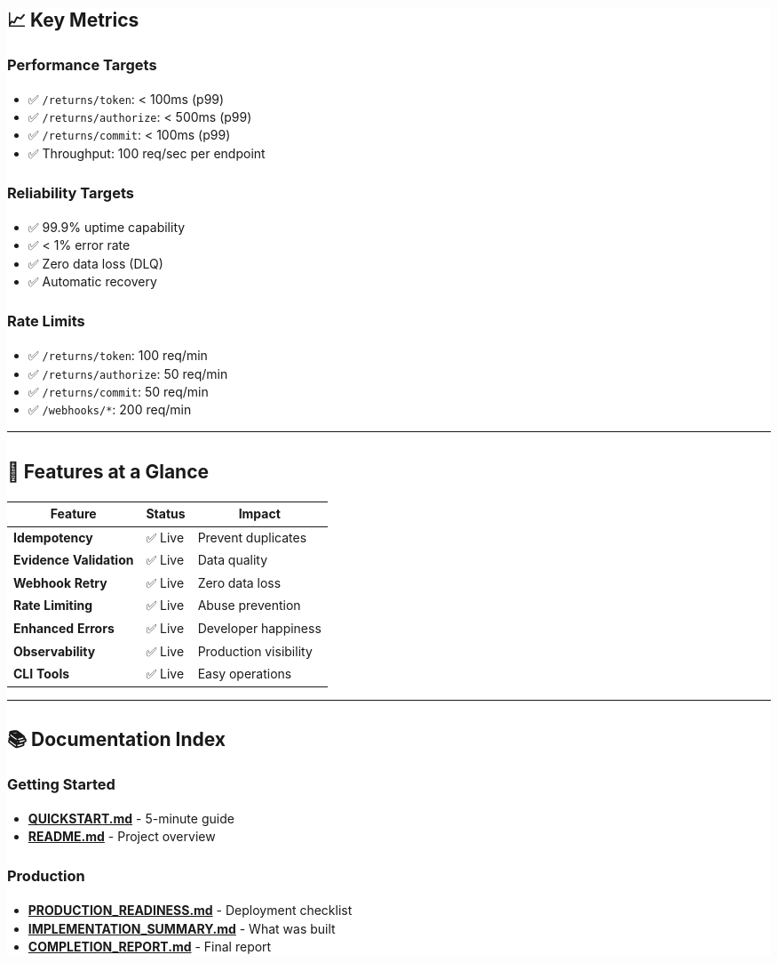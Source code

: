 
## 📈 Key Metrics

### Performance Targets
- ✅ `/returns/token`: < 100ms (p99)
- ✅ `/returns/authorize`: < 500ms (p99)
- ✅ `/returns/commit`: < 100ms (p99)
- ✅ Throughput: 100 req/sec per endpoint

### Reliability Targets
- ✅ 99.9% uptime capability
- ✅ < 1% error rate
- ✅ Zero data loss (DLQ)
- ✅ Automatic recovery

### Rate Limits
- ✅ `/returns/token`: 100 req/min
- ✅ `/returns/authorize`: 50 req/min
- ✅ `/returns/commit`: 50 req/min
- ✅ `/webhooks/*`: 200 req/min

---

## 🎯 Features at a Glance

| Feature | Status | Impact |
|---------|--------|--------|
| **Idempotency** | ✅ Live | Prevent duplicates |
| **Evidence Validation** | ✅ Live | Data quality |
| **Webhook Retry** | ✅ Live | Zero data loss |
| **Rate Limiting** | ✅ Live | Abuse prevention |
| **Enhanced Errors** | ✅ Live | Developer happiness |
| **Observability** | ✅ Live | Production visibility |
| **CLI Tools** | ✅ Live | Easy operations |

---

## 📚 Documentation Index

### Getting Started
- **[QUICKSTART.md](./QUICKSTART.md)** - 5-minute guide
- **[README.md](./README.md)** - Project overview

### Production
- **[PRODUCTION_READINESS.md](./PRODUCTION_READINESS.md)** - Deployment checklist
- **[IMPLEMENTATION_SUMMARY.md](./IMPLEMENTATION_SUMMARY.md)** - What was built
- **[COMPLETION_REPORT.md](./COMPLETION_REPORT.md)** - Final report
